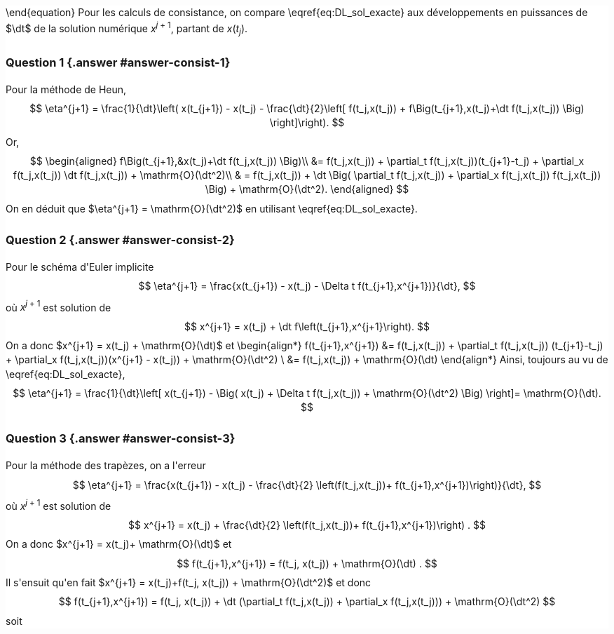 \end{equation}
Pour les calculs de consistance, on compare \eqref{eq:DL_sol_exacte} aux développements en puissances de $\dt$ de la solution numérique $x^{j+1}$, partant de $x(t_j)$.

### Question 1 {.answer #answer-consist-1}
Pour la méthode de Heun, 
$$
\eta^{j+1} = \frac{1}{\dt}\left( x(t_{j+1}) - x(t_j) - \frac{\dt}{2}\left[ f(t_j,x(t_j)) + f\Big(t_{j+1},x(t_j)+\dt f(t_j,x(t_j)) \Big) \right]\right). 
$$
Or, 
$$
\begin{aligned}
f\Big(t_{j+1},&x(t_j)+\dt f(t_j,x(t_j)) \Big)\\ 
&= f(t_j,x(t_j)) +  \partial_t f(t_j,x(t_j))(t_{j+1}-t_j) + \partial_x f(t_j,x(t_j)) \dt f(t_j,x(t_j)) + \mathrm{O}(\dt^2)\\
& = f(t_j,x(t_j)) + \dt \Big( \partial_t f(t_j,x(t_j)) + \partial_x f(t_j,x(t_j)) f(t_j,x(t_j)) \Big) + \mathrm{O}(\dt^2).
\end{aligned}
$$
On en déduit que $\eta^{j+1} = \mathrm{O}(\dt^2)$ en utilisant \eqref{eq:DL_sol_exacte}.

### Question 2 {.answer #answer-consist-2}
Pour le schéma d'Euler implicite
$$
\eta^{j+1} = \frac{x(t_{j+1}) - x(t_j) - \Delta t f(t_{j+1},x^{j+1})}{\dt},
$$
où $x^{j+1}$ est solution de 
$$
x^{j+1} = x(t_j) + \dt f\left(t_{j+1},x^{j+1}\right).
$$
On a donc $x^{j+1} = x(t_j) + \mathrm{O}(\dt)$ et 
\begin{align*}
f(t_{j+1},x^{j+1}) &= f(t_j,x(t_j)) + \partial_t f(t_j,x(t_j)) (t_{j+1}-t_j) +  \partial_x f(t_j,x(t_j))(x^{j+1} - x(t_j)) + \mathrm{O}(\dt^2) \\
&= f(t_j,x(t_j)) + \mathrm{O}(\dt)
\end{align*}
Ainsi, toujours au vu de \eqref{eq:DL_sol_exacte},
$$
\eta^{j+1} = \frac{1}{\dt}\left[ x(t_{j+1}) - \Big( x(t_j) + \Delta t f(t_j,x(t_j)) + \mathrm{O}(\dt^2) \Big) \right]= \mathrm{O}(\dt).
$$

### Question 3 {.answer #answer-consist-3}
Pour la méthode des trapèzes, on a l'erreur
$$
\eta^{j+1} = \frac{x(t_{j+1}) - x(t_j) - \frac{\dt}{2} \left(f(t_j,x(t_j))+ f(t_{j+1},x^{j+1})\right)}{\dt},
$$
où $x^{j+1}$ est solution de 
$$
x^{j+1} = x(t_j) + \frac{\dt}{2} \left(f(t_j,x(t_j))+ f(t_{j+1},x^{j+1})\right) .
$$
On a donc $x^{j+1} = x(t_j)+ \mathrm{O}(\dt)$ et  
$$
f(t_{j+1},x^{j+1}) = f(t_j, x(t_j)) + \mathrm{O}(\dt) .
$$
Il s'ensuit qu'en fait $x^{j+1} = x(t_j)+f(t_j, x(t_j)) + \mathrm{O}(\dt^2)$ et donc
$$
f(t_{j+1},x^{j+1}) = f(t_j, x(t_j)) + \dt (\partial_t f(t_j,x(t_j)) + \partial_x f(t_j,x(t_j))) + \mathrm{O}(\dt^2)
$$
soit